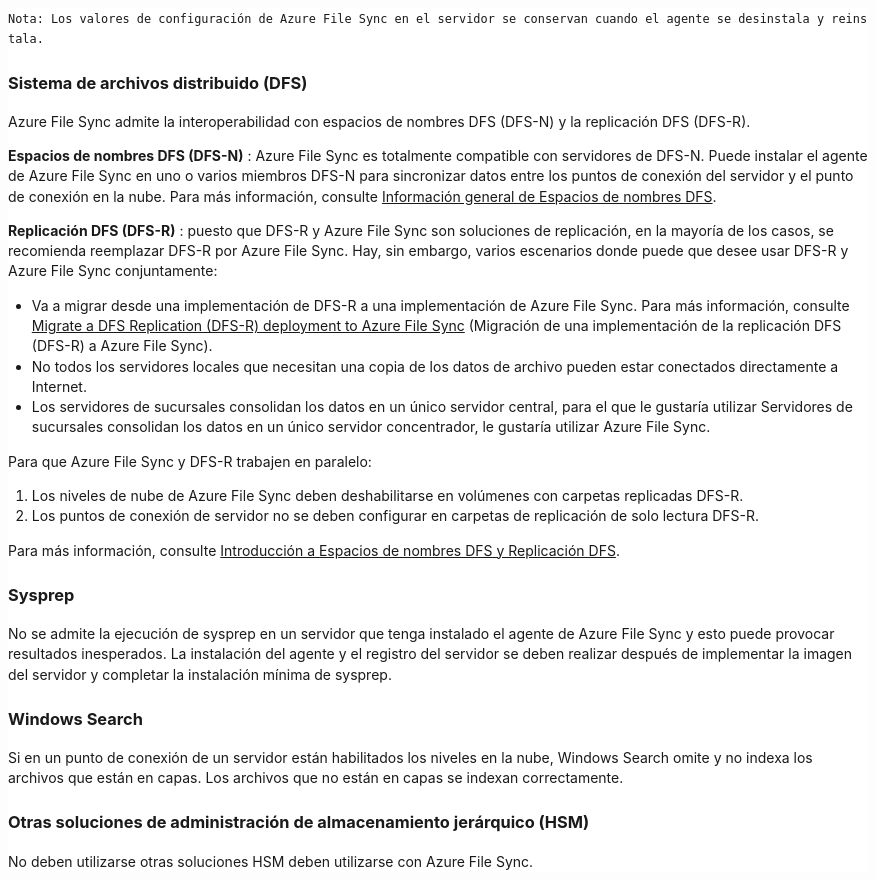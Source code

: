     Nota: Los valores de configuración de Azure File Sync en el servidor se conservan cuando el agente se desinstala y reinstala.

### <a name="distributed-file-system-dfs"></a>Sistema de archivos distribuido (DFS)
Azure File Sync admite la interoperabilidad con espacios de nombres DFS (DFS-N) y la replicación DFS (DFS-R).

**Espacios de nombres DFS (DFS-N)** : Azure File Sync es totalmente compatible con servidores de DFS-N. Puede instalar el agente de Azure File Sync en uno o varios miembros DFS-N para sincronizar datos entre los puntos de conexión del servidor y el punto de conexión en la nube. Para más información, consulte [Información general de Espacios de nombres DFS](/windows-server/storage/dfs-namespaces/dfs-overview).
 
**Replicación DFS (DFS-R)** : puesto que DFS-R y Azure File Sync son soluciones de replicación, en la mayoría de los casos, se recomienda reemplazar DFS-R por Azure File Sync. Hay, sin embargo, varios escenarios donde puede que desee usar DFS-R y Azure File Sync conjuntamente:

- Va a migrar desde una implementación de DFS-R a una implementación de Azure File Sync. Para más información, consulte [Migrate a DFS Replication (DFS-R) deployment to Azure File Sync](storage-sync-files-deployment-guide.md#migrate-a-dfs-replication-dfs-r-deployment-to-azure-file-sync) (Migración de una implementación de la replicación DFS (DFS-R) a Azure File Sync).
- No todos los servidores locales que necesitan una copia de los datos de archivo pueden estar conectados directamente a Internet.
- Los servidores de sucursales consolidan los datos en un único servidor central, para el que le gustaría utilizar Servidores de sucursales consolidan los datos en un único servidor concentrador, le gustaría utilizar Azure File Sync.

Para que Azure File Sync y DFS-R trabajen en paralelo:

1. Los niveles de nube de Azure File Sync deben deshabilitarse en volúmenes con carpetas replicadas DFS-R.
2. Los puntos de conexión de servidor no se deben configurar en carpetas de replicación de solo lectura DFS-R.

Para más información, consulte [Introducción a Espacios de nombres DFS y Replicación DFS](/previous-versions/windows/it-pro/windows-server-2012-R2-and-2012/jj127250(v=ws.11)).

### <a name="sysprep"></a>Sysprep
No se admite la ejecución de sysprep en un servidor que tenga instalado el agente de Azure File Sync y esto puede provocar resultados inesperados. La instalación del agente y el registro del servidor se deben realizar después de implementar la imagen del servidor y completar la instalación mínima de sysprep.

### <a name="windows-search"></a>Windows Search
Si en un punto de conexión de un servidor están habilitados los niveles en la nube, Windows Search omite y no indexa los archivos que están en capas. Los archivos que no están en capas se indexan correctamente.

### <a name="other-hierarchical-storage-management-hsm-solutions"></a>Otras soluciones de administración de almacenamiento jerárquico (HSM)
No deben utilizarse otras soluciones HSM deben utilizarse con Azure File Sync.
